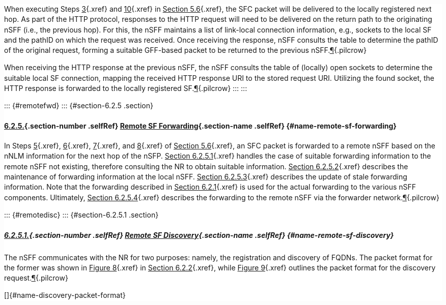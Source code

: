 When executing Steps [3](#step3){.xref} and [10](#step10){.xref} in
[Section 5.6](#steps){.xref}, the SFC packet will be delivered to the
locally registered next hop. As part of the HTTP protocol, responses to
the HTTP request will need to be delivered on the return path to the
originating nSFF (i.e., the previous hop). For this, the nSFF maintains
a list of link-local connection information, e.g., sockets to the local
SF and the pathID on which the request was received. Once receiving the
response, nSFF consults the table to determine the pathID of the
original request, forming a suitable GFF-based packet to be returned to
the previous nSFF.[¶](#section-6.2.4-1){.pilcrow}

When receiving the HTTP response at the previous nSFF, the nSFF consults
the table of (locally) open sockets to determine the suitable local SF
connection, mapping the received HTTP response URI to the stored request
URI. Utilizing the found socket, the HTTP response is forwarded to the
locally registered SF.[¶](#section-6.2.4-2){.pilcrow}
:::
:::

::: {#remotefwd}
::: {#section-6.2.5 .section}
#### [6.2.5.](#section-6.2.5){.section-number .selfRef} [Remote SF Forwarding](#name-remote-sf-forwarding){.section-name .selfRef} {#name-remote-sf-forwarding}

In Steps [5](#step5){.xref}, [6](#step6){.xref}, [7](#step7){.xref}, and
[8](#step8){.xref} of [Section 5.6](#steps){.xref}, an SFC packet is
forwarded to a remote nSFF based on the nNLM information for the next
hop of the nSFP. [Section 6.2.5.1](#remotedisc){.xref} handles the case
of suitable forwarding information to the remote nSFF not existing,
therefore consulting the NR to obtain suitable information. [Section
6.2.5.2](#maintain){.xref} describes the maintenance of forwarding
information at the local nSFF. [Section 6.2.5.3](#update){.xref}
describes the update of stale forwarding information. Note that the
forwarding described in [Section 6.2.1](#nsfnr){.xref} is used for the
actual forwarding to the various nSFF components. Ultimately, [Section
6.2.5.4](#fwd){.xref} describes the forwarding to the remote nSFF via
the forwarder network.[¶](#section-6.2.5-1){.pilcrow}

::: {#remotedisc}
::: {#section-6.2.5.1 .section}
##### [6.2.5.1.](#section-6.2.5.1){.section-number .selfRef} [Remote SF Discovery](#name-remote-sf-discovery){.section-name .selfRef} {#name-remote-sf-discovery}

The nSFF communicates with the NR for two purposes: namely, the
registration and discovery of FQDNs. The packet format for the former
was shown in [Figure 8](#fig-sfc-12){.xref} in [Section
6.2.2](#registration){.xref}, while [Figure 9](#fig-sfc-13){.xref}
outlines the packet format for the discovery
request.[¶](#section-6.2.5.1-1){.pilcrow}

[]{#name-discovery-packet-format}
